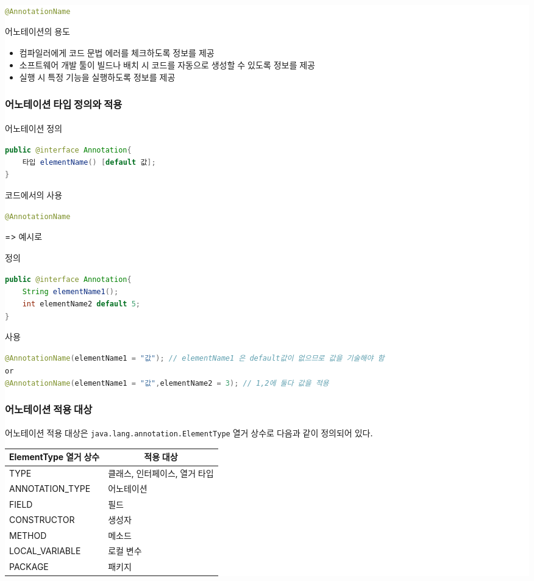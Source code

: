 ``` java
@AnnotationName
```

어노테이션의 용도

- 컴파일러에게 코드 문법 에러를 체크하도록 정보를 제공
- 소프트웨어 개발 툴이 빌드나 배치 시 코드를 자동으로 생성할 수 있도록 정보를 제공
- 실행 시 특정 기능을 실행하도록 정보를 제공



### 어노테이션 타입 정의와 적용

어노테이션 정의

``` java
public @interface Annotation{
    타입 elementName() [default 값];
}
```

코드에서의 사용

``` java
@AnnotationName
```



=> 예시로

정의

```java
public @interface Annotation{
    String elementName1();
    int elementName2 default 5;
}
```

사용

``` java
@AnnotationName(elementName1 = "값"); // elementName1 은 default값이 없으므로 값을 기술해야 함
or
@AnnotationName(elementName1 = "값",elementName2 = 3); // 1,2에 둘다 값을 적용
```



### 어노테이션 적용 대상

어노테이션 적용 대상은 `java.lang.annotation.ElementType` 열거 상수로 다음과 같이 정의되어 있다.

| ElementType 열거 상수 | 적용 대상                     |
| --------------------- | ----------------------------- |
| TYPE                  | 클래스, 인터페이스, 열거 타입 |
| ANNOTATION_TYPE       | 어노테이션                    |
| FIELD                 | 필드                          |
| CONSTRUCTOR           | 생성자                        |
| METHOD                | 메소드                        |
| LOCAL_VARIABLE        | 로컬 변수                     |
| PACKAGE               | 패키지                        |

